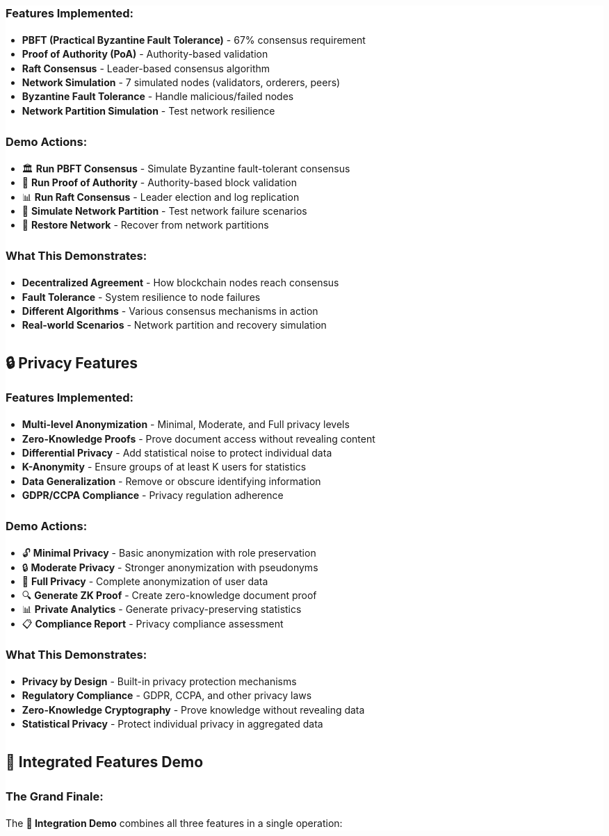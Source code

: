 ### Features Implemented:
- **PBFT (Practical Byzantine Fault Tolerance)** - 67% consensus requirement
- **Proof of Authority (PoA)** - Authority-based validation
- **Raft Consensus** - Leader-based consensus algorithm
- **Network Simulation** - 7 simulated nodes (validators, orderers, peers)
- **Byzantine Fault Tolerance** - Handle malicious/failed nodes
- **Network Partition Simulation** - Test network resilience

### Demo Actions:
- 🏛️ **Run PBFT Consensus** - Simulate Byzantine fault-tolerant consensus
- 👑 **Run Proof of Authority** - Authority-based block validation
- 📊 **Run Raft Consensus** - Leader election and log replication
- 🔌 **Simulate Network Partition** - Test network failure scenarios
- 🔗 **Restore Network** - Recover from network partitions

### What This Demonstrates:
- **Decentralized Agreement** - How blockchain nodes reach consensus
- **Fault Tolerance** - System resilience to node failures
- **Different Algorithms** - Various consensus mechanisms in action
- **Real-world Scenarios** - Network partition and recovery simulation

## 🔒 Privacy Features

### Features Implemented:
- **Multi-level Anonymization** - Minimal, Moderate, and Full privacy levels
- **Zero-Knowledge Proofs** - Prove document access without revealing content
- **Differential Privacy** - Add statistical noise to protect individual data
- **K-Anonymity** - Ensure groups of at least K users for statistics
- **Data Generalization** - Remove or obscure identifying information
- **GDPR/CCPA Compliance** - Privacy regulation adherence

### Demo Actions:
- 🔓 **Minimal Privacy** - Basic anonymization with role preservation
- 🔒 **Moderate Privacy** - Stronger anonymization with pseudonyms
- 🔐 **Full Privacy** - Complete anonymization of user data
- 🔍 **Generate ZK Proof** - Create zero-knowledge document proof
- 📊 **Private Analytics** - Generate privacy-preserving statistics
- 📋 **Compliance Report** - Privacy compliance assessment

### What This Demonstrates:
- **Privacy by Design** - Built-in privacy protection mechanisms
- **Regulatory Compliance** - GDPR, CCPA, and other privacy laws
- **Zero-Knowledge Cryptography** - Prove knowledge without revealing data
- **Statistical Privacy** - Protect individual privacy in aggregated data

## 🎯 Integrated Features Demo

### The Grand Finale:
The **🚀 Integration Demo** combines all three features in a single operation:

